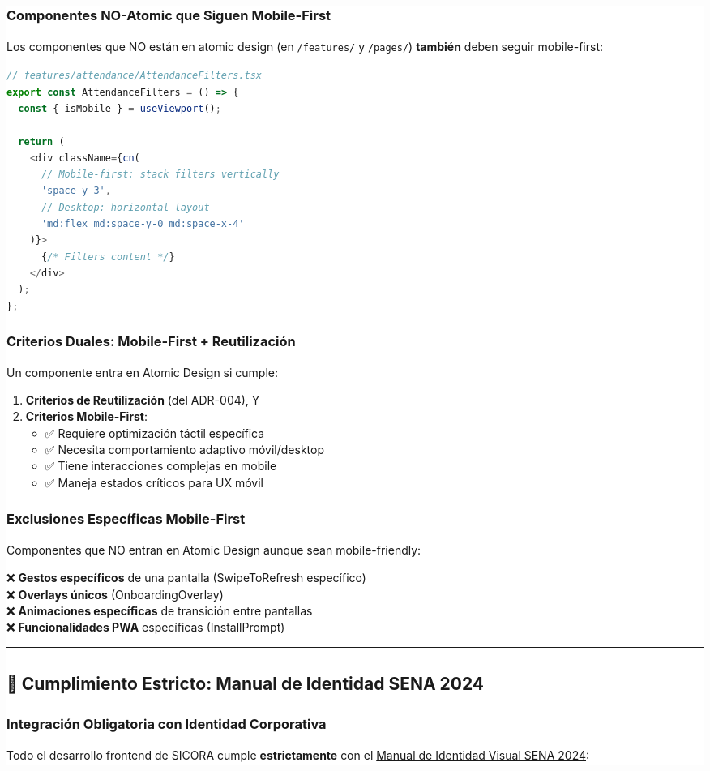 ### **Componentes NO-Atomic que Siguen Mobile-First**

Los componentes que NO están en atomic design (en `/features/` y `/pages/`) **también** deben seguir mobile-first:

```typescript
// features/attendance/AttendanceFilters.tsx
export const AttendanceFilters = () => {
  const { isMobile } = useViewport();

  return (
    <div className={cn(
      // Mobile-first: stack filters vertically
      'space-y-3',
      // Desktop: horizontal layout
      'md:flex md:space-y-0 md:space-x-4'
    )}>
      {/* Filters content */}
    </div>
  );
};
```

### **Criterios Duales: Mobile-First + Reutilización**

Un componente entra en Atomic Design si cumple:

1. **Criterios de Reutilización** (del ADR-004), Y
2. **Criterios Mobile-First**:
   - ✅ Requiere optimización táctil específica
   - ✅ Necesita comportamiento adaptivo móvil/desktop
   - ✅ Tiene interacciones complejas en mobile
   - ✅ Maneja estados críticos para UX móvil

### **Exclusiones Específicas Mobile-First**

Componentes que NO entran en Atomic Design aunque sean mobile-friendly:

❌ **Gestos específicos** de una pantalla (SwipeToRefresh específico)  
❌ **Overlays únicos** (OnboardingOverlay)  
❌ **Animaciones específicas** de transición entre pantallas  
❌ **Funcionalidades PWA** específicas (InstallPrompt)

---

## 📱 **Cumplimiento Estricto: Manual de Identidad SENA 2024**

### **Integración Obligatoria con Identidad Corporativa**

Todo el desarrollo frontend de SICORA cumple **estrictamente** con el [Manual de Identidad Visual SENA 2024](../general/manual_imagen_corporativa_sena.md):
